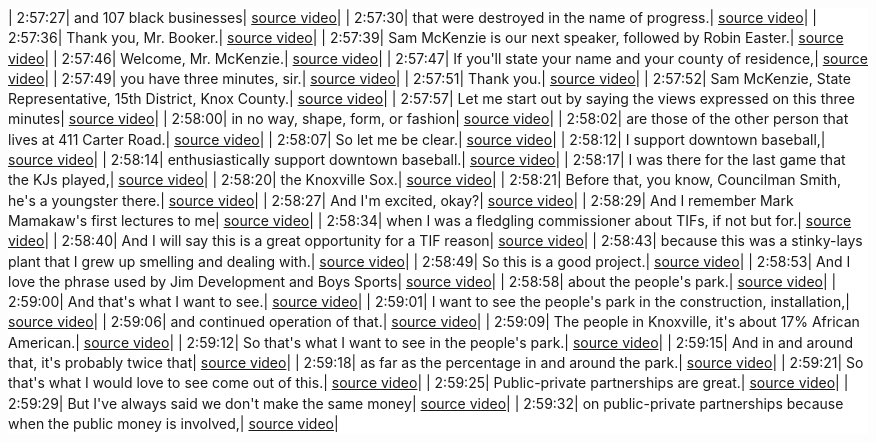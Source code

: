 | 2:57:27| and 107 black businesses| [source video](https://archive.org/details/co-com-ws-r-1467-211108-joint-ws?start=10647)|
| 2:57:30| that were destroyed in the name of progress.| [source video](https://archive.org/details/co-com-ws-r-1467-211108-joint-ws?start=10650)|
| 2:57:36| Thank you, Mr. Booker.| [source video](https://archive.org/details/co-com-ws-r-1467-211108-joint-ws?start=10656)|
| 2:57:39| Sam McKenzie is our next speaker, followed by Robin Easter.| [source video](https://archive.org/details/co-com-ws-r-1467-211108-joint-ws?start=10659)|
| 2:57:46| Welcome, Mr. McKenzie.| [source video](https://archive.org/details/co-com-ws-r-1467-211108-joint-ws?start=10666)|
| 2:57:47| If you'll state your name and your county of residence,| [source video](https://archive.org/details/co-com-ws-r-1467-211108-joint-ws?start=10667)|
| 2:57:49| you have three minutes, sir.| [source video](https://archive.org/details/co-com-ws-r-1467-211108-joint-ws?start=10669)|
| 2:57:51| Thank you.| [source video](https://archive.org/details/co-com-ws-r-1467-211108-joint-ws?start=10671)|
| 2:57:52| Sam McKenzie, State Representative, 15th District, Knox County.| [source video](https://archive.org/details/co-com-ws-r-1467-211108-joint-ws?start=10672)|
| 2:57:57| Let me start out by saying the views expressed on this three minutes| [source video](https://archive.org/details/co-com-ws-r-1467-211108-joint-ws?start=10677)|
| 2:58:00| in no way, shape, form, or fashion| [source video](https://archive.org/details/co-com-ws-r-1467-211108-joint-ws?start=10680)|
| 2:58:02| are those of the other person that lives at 411 Carter Road.| [source video](https://archive.org/details/co-com-ws-r-1467-211108-joint-ws?start=10682)|
| 2:58:07| So let me be clear.| [source video](https://archive.org/details/co-com-ws-r-1467-211108-joint-ws?start=10687)|
| 2:58:12| I support downtown baseball,| [source video](https://archive.org/details/co-com-ws-r-1467-211108-joint-ws?start=10692)|
| 2:58:14| enthusiastically support downtown baseball.| [source video](https://archive.org/details/co-com-ws-r-1467-211108-joint-ws?start=10694)|
| 2:58:17| I was there for the last game that the KJs played,| [source video](https://archive.org/details/co-com-ws-r-1467-211108-joint-ws?start=10697)|
| 2:58:20| the Knoxville Sox.| [source video](https://archive.org/details/co-com-ws-r-1467-211108-joint-ws?start=10700)|
| 2:58:21| Before that, you know, Councilman Smith, he's a youngster there.| [source video](https://archive.org/details/co-com-ws-r-1467-211108-joint-ws?start=10701)|
| 2:58:27| And I'm excited, okay?| [source video](https://archive.org/details/co-com-ws-r-1467-211108-joint-ws?start=10707)|
| 2:58:29| And I remember Mark Mamakaw's first lectures to me| [source video](https://archive.org/details/co-com-ws-r-1467-211108-joint-ws?start=10709)|
| 2:58:34| when I was a fledgling commissioner about TIFs, if not but for.| [source video](https://archive.org/details/co-com-ws-r-1467-211108-joint-ws?start=10714)|
| 2:58:40| And I will say this is a great opportunity for a TIF reason| [source video](https://archive.org/details/co-com-ws-r-1467-211108-joint-ws?start=10720)|
| 2:58:43| because this was a stinky-lays plant that I grew up smelling and dealing with.| [source video](https://archive.org/details/co-com-ws-r-1467-211108-joint-ws?start=10723)|
| 2:58:49| So this is a good project.| [source video](https://archive.org/details/co-com-ws-r-1467-211108-joint-ws?start=10729)|
| 2:58:53| And I love the phrase used by Jim Development and Boys Sports| [source video](https://archive.org/details/co-com-ws-r-1467-211108-joint-ws?start=10733)|
| 2:58:58| about the people's park.| [source video](https://archive.org/details/co-com-ws-r-1467-211108-joint-ws?start=10738)|
| 2:59:00| And that's what I want to see.| [source video](https://archive.org/details/co-com-ws-r-1467-211108-joint-ws?start=10740)|
| 2:59:01| I want to see the people's park in the construction, installation,| [source video](https://archive.org/details/co-com-ws-r-1467-211108-joint-ws?start=10741)|
| 2:59:06| and continued operation of that.| [source video](https://archive.org/details/co-com-ws-r-1467-211108-joint-ws?start=10746)|
| 2:59:09| The people in Knoxville, it's about 17% African American.| [source video](https://archive.org/details/co-com-ws-r-1467-211108-joint-ws?start=10749)|
| 2:59:12| So that's what I want to see in the people's park.| [source video](https://archive.org/details/co-com-ws-r-1467-211108-joint-ws?start=10752)|
| 2:59:15| And in and around that, it's probably twice that| [source video](https://archive.org/details/co-com-ws-r-1467-211108-joint-ws?start=10755)|
| 2:59:18| as far as the percentage in and around the park.| [source video](https://archive.org/details/co-com-ws-r-1467-211108-joint-ws?start=10758)|
| 2:59:21| So that's what I would love to see come out of this.| [source video](https://archive.org/details/co-com-ws-r-1467-211108-joint-ws?start=10761)|
| 2:59:25| Public-private partnerships are great.| [source video](https://archive.org/details/co-com-ws-r-1467-211108-joint-ws?start=10765)|
| 2:59:29| But I've always said we don't make the same money| [source video](https://archive.org/details/co-com-ws-r-1467-211108-joint-ws?start=10769)|
| 2:59:32| on public-private partnerships because when the public money is involved,| [source video](https://archive.org/details/co-com-ws-r-1467-211108-joint-ws?start=10772)|